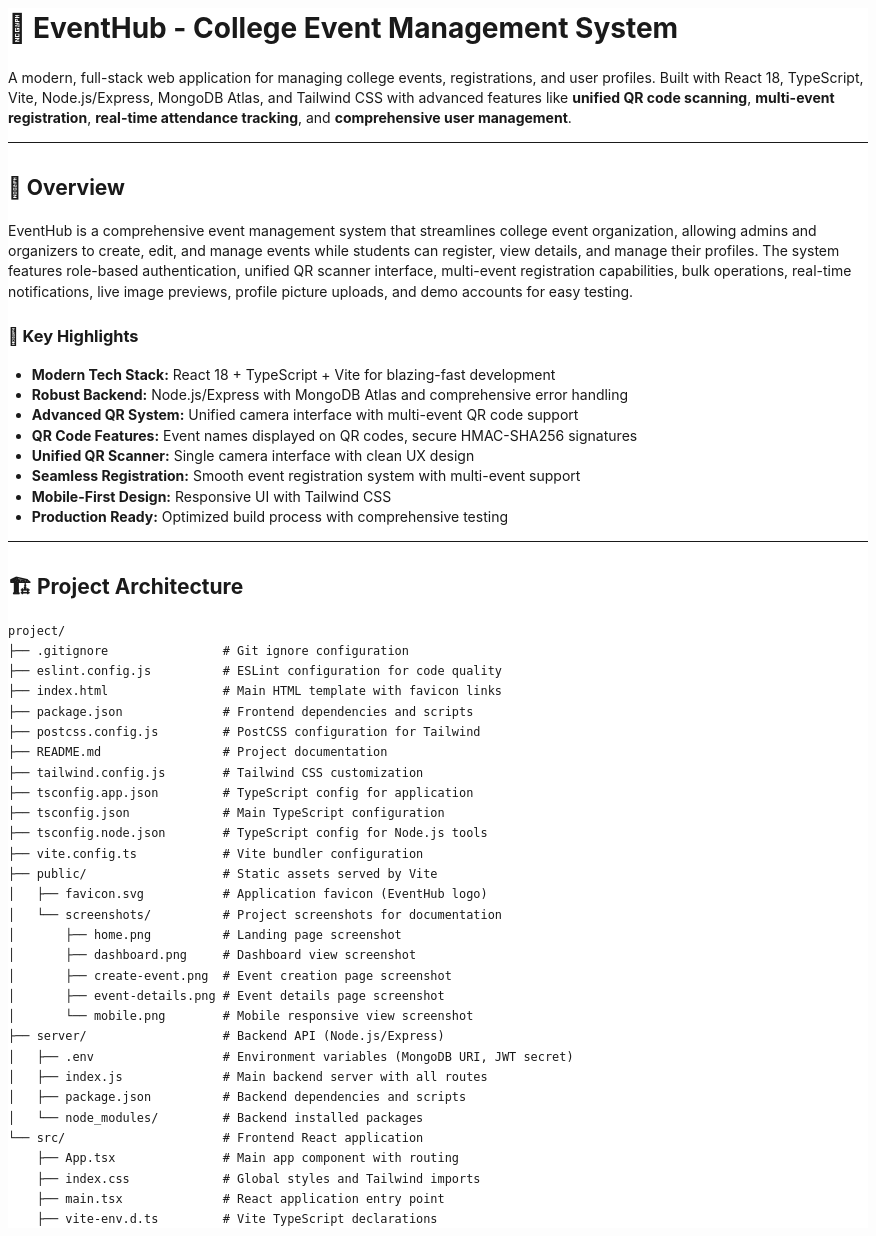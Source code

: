 
# 🎉 EventHub - College Event Management System

A modern, full-stack web application for managing college events, registrations, and user profiles. Built with React 18, TypeScript, Vite, Node.js/Express, MongoDB Atlas, and Tailwind CSS with advanced features like **unified QR code scanning**, **multi-event registration**, **real-time attendance tracking**, and **comprehensive user management**.

---

## 🚀 Overview
EventHub is a comprehensive event management system that streamlines college event organization, allowing admins and organizers to create, edit, and manage events while students can register, view details, and manage their profiles. The system features role-based authentication, unified QR scanner interface, multi-event registration capabilities, bulk operations, real-time notifications, live image previews, profile picture uploads, and demo accounts for easy testing.

### 🎯 Key Highlights
- **Modern Tech Stack:** React 18 + TypeScript + Vite for blazing-fast development
- **Robust Backend:** Node.js/Express with MongoDB Atlas and comprehensive error handling
- **Advanced QR System:** Unified camera interface with multi-event QR code support
- **QR Code Features:** Event names displayed on QR codes, secure HMAC-SHA256 signatures
- **Unified QR Scanner:** Single camera interface with clean UX design
- **Seamless Registration:** Smooth event registration system with multi-event support
- **Mobile-First Design:** Responsive UI with Tailwind CSS
- **Production Ready:** Optimized build process with comprehensive testing

---

## 🏗️ Project Architecture

```
project/
├── .gitignore                # Git ignore configuration
├── eslint.config.js          # ESLint configuration for code quality
├── index.html                # Main HTML template with favicon links
├── package.json              # Frontend dependencies and scripts
├── postcss.config.js         # PostCSS configuration for Tailwind
├── README.md                 # Project documentation
├── tailwind.config.js        # Tailwind CSS customization
├── tsconfig.app.json         # TypeScript config for application
├── tsconfig.json             # Main TypeScript configuration
├── tsconfig.node.json        # TypeScript config for Node.js tools
├── vite.config.ts            # Vite bundler configuration
├── public/                   # Static assets served by Vite
│   ├── favicon.svg           # Application favicon (EventHub logo)
│   └── screenshots/          # Project screenshots for documentation
│       ├── home.png          # Landing page screenshot
│       ├── dashboard.png     # Dashboard view screenshot
│       ├── create-event.png  # Event creation page screenshot
│       ├── event-details.png # Event details page screenshot
│       └── mobile.png        # Mobile responsive view screenshot
├── server/                   # Backend API (Node.js/Express)
│   ├── .env                  # Environment variables (MongoDB URI, JWT secret)
│   ├── index.js              # Main backend server with all routes
│   ├── package.json          # Backend dependencies and scripts
│   └── node_modules/         # Backend installed packages
└── src/                      # Frontend React application
    ├── App.tsx               # Main app component with routing
    ├── index.css             # Global styles and Tailwind imports
    ├── main.tsx              # React application entry point
    ├── vite-env.d.ts         # Vite TypeScript declarations
```